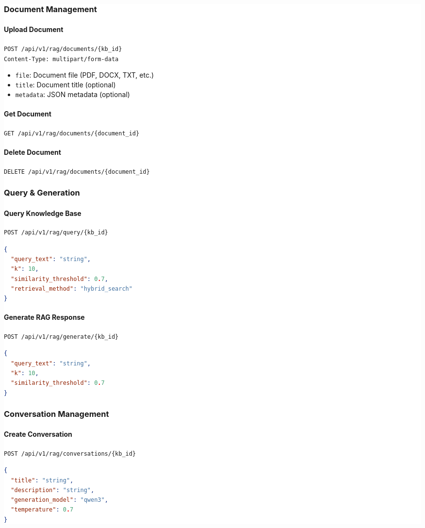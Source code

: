 ### Document Management

#### Upload Document
```http
POST /api/v1/rag/documents/{kb_id}
Content-Type: multipart/form-data
```
- `file`: Document file (PDF, DOCX, TXT, etc.)
- `title`: Document title (optional)
- `metadata`: JSON metadata (optional)

#### Get Document
```http
GET /api/v1/rag/documents/{document_id}
```

#### Delete Document
```http
DELETE /api/v1/rag/documents/{document_id}
```

### Query & Generation

#### Query Knowledge Base
```http
POST /api/v1/rag/query/{kb_id}
```
```json
{
  "query_text": "string",
  "k": 10,
  "similarity_threshold": 0.7,
  "retrieval_method": "hybrid_search"
}
```

#### Generate RAG Response
```http
POST /api/v1/rag/generate/{kb_id}
```
```json
{
  "query_text": "string",
  "k": 10,
  "similarity_threshold": 0.7
}
```

### Conversation Management

#### Create Conversation
```http
POST /api/v1/rag/conversations/{kb_id}
```
```json
{
  "title": "string",
  "description": "string",
  "generation_model": "qwen3",
  "temperature": 0.7
}
```
